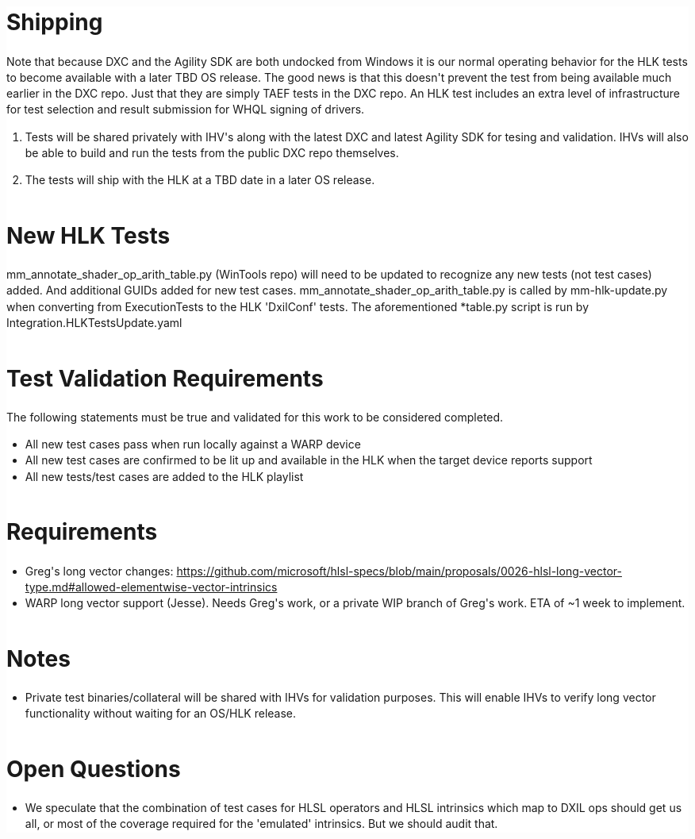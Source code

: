 # Shipping
Note that because DXC and the Agility SDK are both undocked from Windows it is
our normal operating behavior for the HLK tests to become available with a later
TBD OS release. The good news is that this doesn't prevent the test from being
available much earlier in the DXC repo. Just that they are simply TAEF tests in
the DXC repo. An HLK test includes an extra level of infrastructure for test
selection and result submission for WHQL signing of drivers.

1. Tests will be shared privately with IHV's along with the latest DXC and
latest Agility SDK for tesing and validation. IHVs will also be able to build
and run the tests from the public DXC repo themselves.

2. The tests will ship with the HLK at a TBD date in a later OS release.

# New HLK Tests
mm_annotate_shader_op_arith_table.py (WinTools repo) will need to be updated to
recognize any new tests (not test cases) added. And additional GUIDs added for
new test cases. mm_annotate_shader_op_arith_table.py is called by
mm-hlk-update.py when converting from ExecutionTests to the HLK 'DxilConf' tests.
The aforementioned *table.py script is run by Integration.HLKTestsUpdate.yaml

# Test Validation Requirements
The following statements must be true and validated for this work to be
considered completed.
- All new test cases pass when run locally against a WARP device
- All new test cases are confirmed to be lit up and available in the HLK when
  the target device reports support
- All new tests/test cases are added to the HLK playlist

# Requirements
- Greg's long vector changes:
  https://github.com/microsoft/hlsl-specs/blob/main/proposals/0026-hlsl-long-vector-type.md#allowed-elementwise-vector-intrinsics
- WARP long vector support (Jesse). Needs Greg's work, or a private WIP
   branch of Greg's work. ETA of ~1 week to implement.

# Notes
- Private test binaries/collateral will be shared with IHVs for validation
   purposes. This will enable IHVs to verify long vector functionality without
   waiting for an OS/HLK release.

# Open Questions
- We speculate that the combination of test cases for HLSL operators and HLSL
intrinsics which map to DXIL ops should get us all, or most of the coverage
required for the 'emulated' intrinsics. But we should audit that.
